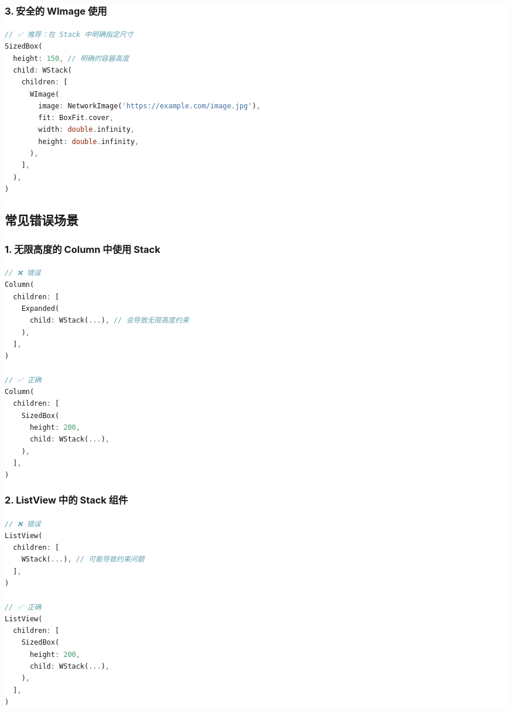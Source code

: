 ### 3. 安全的 WImage 使用

```dart
// ✅ 推荐：在 Stack 中明确指定尺寸
SizedBox(
  height: 150, // 明确的容器高度
  child: WStack(
    children: [
      WImage(
        image: NetworkImage('https://example.com/image.jpg'),
        fit: BoxFit.cover,
        width: double.infinity,
        height: double.infinity,
      ),
    ],
  ),
)
```

## 常见错误场景

### 1. 无限高度的 Column 中使用 Stack

```dart
// ❌ 错误
Column(
  children: [
    Expanded(
      child: WStack(...), // 会导致无限高度约束
    ),
  ],
)

// ✅ 正确
Column(
  children: [
    SizedBox(
      height: 200,
      child: WStack(...),
    ),
  ],
)
```

### 2. ListView 中的 Stack 组件

```dart
// ❌ 错误
ListView(
  children: [
    WStack(...), // 可能导致约束问题
  ],
)

// ✅ 正确
ListView(
  children: [
    SizedBox(
      height: 200,
      child: WStack(...),
    ),
  ],
)
```
